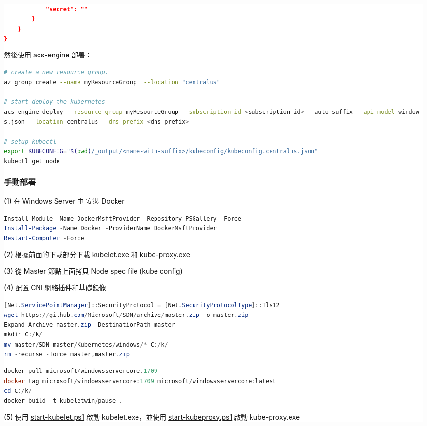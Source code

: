 ```json
            "secret": ""
        }
    }
}

```

然後使用 acs-engine 部署：

```sh
# create a new resource group.
az group create --name myResourceGroup  --location "centralus"

# start deploy the kubernetes
acs-engine deploy --resource-group myResourceGroup --subscription-id <subscription-id> --auto-suffix --api-model windows.json --location centralus --dns-prefix <dns-prefix>

# setup kubectl
export KUBECONFIG="$(pwd)/_output/<name-with-suffix>/kubeconfig/kubeconfig.centralus.json"
kubectl get node
```

### 手動部署

(1) 在 Windows Server 中 [安裝 Docker](https://docs.microsoft.com/en-us/virtualization/windowscontainers/quick-start/quick-start-windows-server)

```powershell
Install-Module -Name DockerMsftProvider -Repository PSGallery -Force
Install-Package -Name Docker -ProviderName DockerMsftProvider
Restart-Computer -Force
```

(2) 根據前面的下載部分下載 kubelet.exe 和 kube-proxy.exe

(3) 從 Master 節點上面拷貝 Node spec file (kube config)

(4) 配置 CNI 網絡插件和基礎鏡像

```powershell
[Net.ServicePointManager]::SecurityProtocol = [Net.SecurityProtocolType]::Tls12
wget https://github.com/Microsoft/SDN/archive/master.zip -o master.zip
Expand-Archive master.zip -DestinationPath master
mkdir C:/k/
mv master/SDN-master/Kubernetes/windows/* C:/k/
rm -recurse -force master,master.zip
```

```powershell
docker pull microsoft/windowsservercore:1709
docker tag microsoft/windowsservercore:1709 microsoft/windowsservercore:latest
cd C:/k/
docker build -t kubeletwin/pause .
```

(5) 使用 [start-kubelet.ps1](https://github.com/Microsoft/SDN/blob/master/Kubernetes/windows/start-kubelet.ps1) 啟動 kubelet.exe，並使用 [start-kubeproxy.ps1](https://github.com/Microsoft/SDN/blob/master/Kubernetes/windows/start-kubeproxy.ps1) 啟動 kube-proxy.exe
